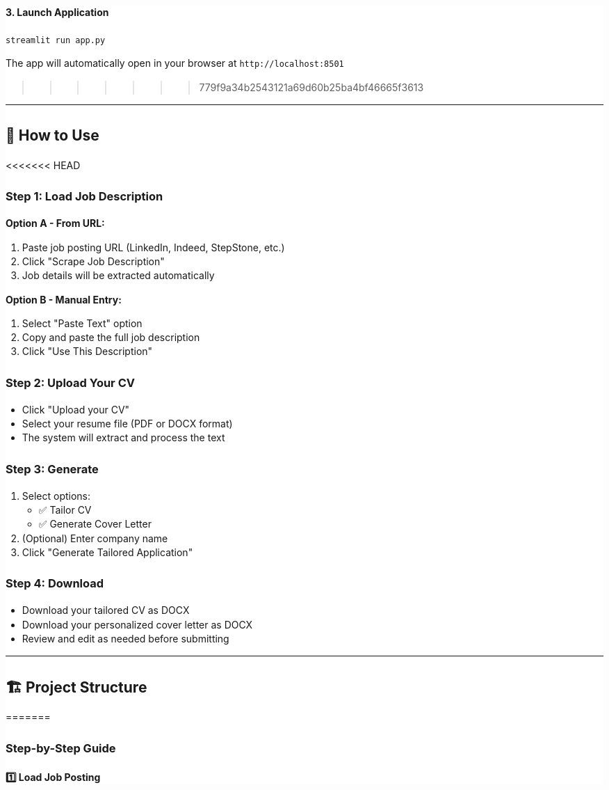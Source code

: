 #### 3. Launch Application

```bash
streamlit run app.py
```

The app will automatically open in your browser at `http://localhost:8501`
>>>>>>> 779f9a34b2543121a69d60b25ba4bf46665f3613

---

## 📖 How to Use

<<<<<<< HEAD
### Step 1: Load Job Description
**Option A - From URL:**
1. Paste job posting URL (LinkedIn, Indeed, StepStone, etc.)
2. Click "Scrape Job Description"
3. Job details will be extracted automatically

**Option B - Manual Entry:**
1. Select "Paste Text" option
2. Copy and paste the full job description
3. Click "Use This Description"

### Step 2: Upload Your CV
- Click "Upload your CV"
- Select your resume file (PDF or DOCX format)
- The system will extract and process the text

### Step 3: Generate
1. Select options:
   - ✅ Tailor CV
   - ✅ Generate Cover Letter
2. (Optional) Enter company name
3. Click "Generate Tailored Application"

### Step 4: Download
- Download your tailored CV as DOCX
- Download your personalized cover letter as DOCX
- Review and edit as needed before submitting

---

## 🏗️ Project Structure
=======
### Step-by-Step Guide

#### 1️⃣ **Load Job Posting**
